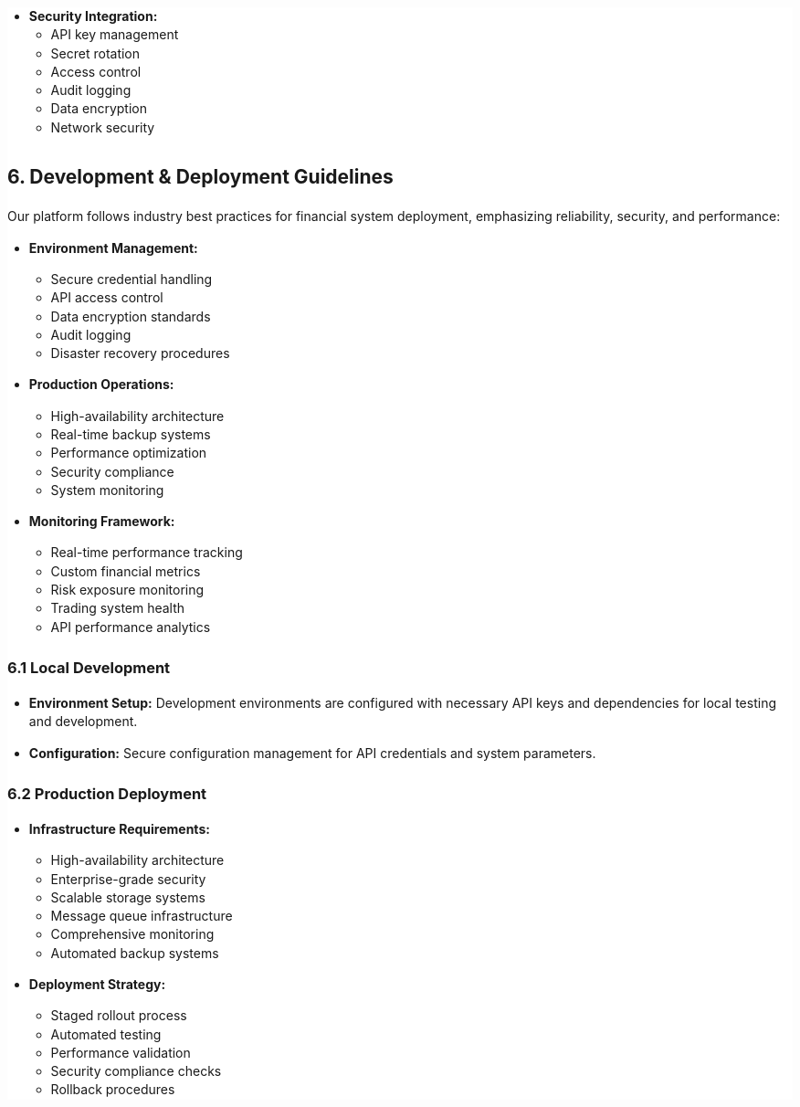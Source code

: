 - **Security Integration:**
  - API key management
  - Secret rotation
  - Access control
  - Audit logging
  - Data encryption
  - Network security

## 6. Development & Deployment Guidelines

Our platform follows industry best practices for financial system deployment, emphasizing reliability, security, and performance:

- **Environment Management:**
  - Secure credential handling
  - API access control
  - Data encryption standards
  - Audit logging
  - Disaster recovery procedures

- **Production Operations:**
  - High-availability architecture
  - Real-time backup systems
  - Performance optimization
  - Security compliance
  - System monitoring

- **Monitoring Framework:**
  - Real-time performance tracking
  - Custom financial metrics
  - Risk exposure monitoring
  - Trading system health
  - API performance analytics

### 6.1 Local Development

- **Environment Setup:**
  Development environments are configured with necessary API keys and dependencies for local testing and development.

- **Configuration:**
  Secure configuration management for API credentials and system parameters.

### 6.2 Production Deployment

- **Infrastructure Requirements:**
  - High-availability architecture
  - Enterprise-grade security
  - Scalable storage systems
  - Message queue infrastructure
  - Comprehensive monitoring
  - Automated backup systems

- **Deployment Strategy:**
  - Staged rollout process
  - Automated testing
  - Performance validation
  - Security compliance checks
  - Rollback procedures
